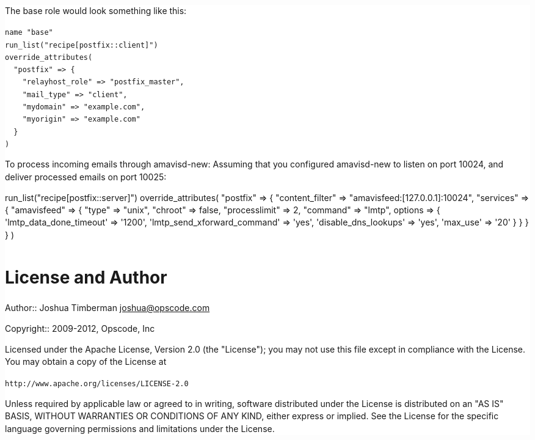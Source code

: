 The base role would look something like this:

    name "base"
    run_list("recipe[postfix::client]")
    override_attributes(
      "postfix" => {
        "relayhost_role" => "postfix_master",
        "mail_type" => "client",
        "mydomain" => "example.com",
        "myorigin" => "example.com"
      }
    )

To process incoming emails through amavisd-new:
Assuming that you configured amavisd-new to listen on
port 10024, and deliver processed emails on port 10025:

run_list("recipe[postfix::server]")
override_attributes(
  "postfix" => {
    "content_filter" => "amavisfeed:[127.0.0.1]:10024",
    "services" => {
      "amavisfeed" => {
         "type" => "unix",
         "chroot" => false,
         "processlimit" => 2,
         "command" => "lmtp",
         options => {
           'lmtp_data_done_timeout' => '1200',
           'lmtp_send_xforward_command' => 'yes',
           'disable_dns_lookups' => 'yes',
           'max_use' => '20'
         }
      }
    }
  }
)

License and Author
==================

Author:: Joshua Timberman <joshua@opscode.com>

Copyright:: 2009-2012, Opscode, Inc

Licensed under the Apache License, Version 2.0 (the "License");
you may not use this file except in compliance with the License.
You may obtain a copy of the License at

    http://www.apache.org/licenses/LICENSE-2.0

Unless required by applicable law or agreed to in writing, software
distributed under the License is distributed on an "AS IS" BASIS,
WITHOUT WARRANTIES OR CONDITIONS OF ANY KIND, either express or implied.
See the License for the specific language governing permissions and
limitations under the License.
